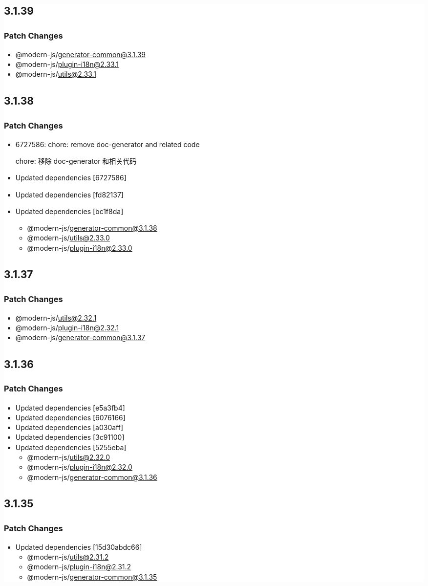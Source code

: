 ## 3.1.39

### Patch Changes

- @modern-js/generator-common@3.1.39
- @modern-js/plugin-i18n@2.33.1
- @modern-js/utils@2.33.1

## 3.1.38

### Patch Changes

- 6727586: chore: remove doc-generator and related code

  chore: 移除 doc-generator 和相关代码

- Updated dependencies [6727586]
- Updated dependencies [fd82137]
- Updated dependencies [bc1f8da]
  - @modern-js/generator-common@3.1.38
  - @modern-js/utils@2.33.0
  - @modern-js/plugin-i18n@2.33.0

## 3.1.37

### Patch Changes

- @modern-js/utils@2.32.1
- @modern-js/plugin-i18n@2.32.1
- @modern-js/generator-common@3.1.37

## 3.1.36

### Patch Changes

- Updated dependencies [e5a3fb4]
- Updated dependencies [6076166]
- Updated dependencies [a030aff]
- Updated dependencies [3c91100]
- Updated dependencies [5255eba]
  - @modern-js/utils@2.32.0
  - @modern-js/plugin-i18n@2.32.0
  - @modern-js/generator-common@3.1.36

## 3.1.35

### Patch Changes

- Updated dependencies [15d30abdc66]
  - @modern-js/utils@2.31.2
  - @modern-js/plugin-i18n@2.31.2
  - @modern-js/generator-common@3.1.35
